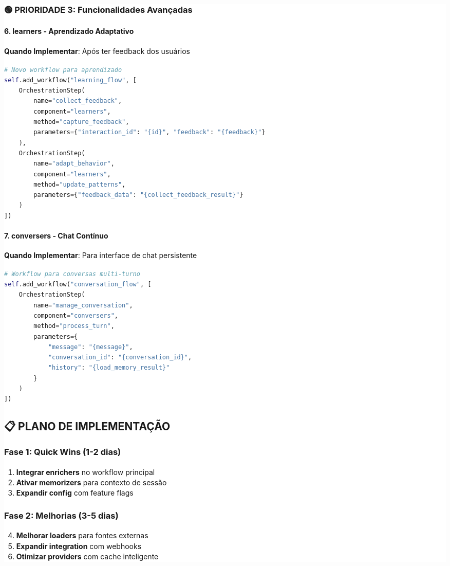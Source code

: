 ### 🟢 PRIORIDADE 3: Funcionalidades Avançadas

#### 6. **learners** - Aprendizado Adaptativo
**Quando Implementar**: Após ter feedback dos usuários
```python
# Novo workflow para aprendizado
self.add_workflow("learning_flow", [
    OrchestrationStep(
        name="collect_feedback",
        component="learners",
        method="capture_feedback",
        parameters={"interaction_id": "{id}", "feedback": "{feedback}"}
    ),
    OrchestrationStep(
        name="adapt_behavior",
        component="learners",
        method="update_patterns",
        parameters={"feedback_data": "{collect_feedback_result}"}
    )
])
```

#### 7. **conversers** - Chat Contínuo
**Quando Implementar**: Para interface de chat persistente
```python
# Workflow para conversas multi-turno
self.add_workflow("conversation_flow", [
    OrchestrationStep(
        name="manage_conversation",
        component="conversers",
        method="process_turn",
        parameters={
            "message": "{message}",
            "conversation_id": "{conversation_id}",
            "history": "{load_memory_result}"
        }
    )
])
```

## 📋 PLANO DE IMPLEMENTAÇÃO

### Fase 1: Quick Wins (1-2 dias)
1. **Integrar enrichers** no workflow principal
2. **Ativar memorizers** para contexto de sessão
3. **Expandir config** com feature flags

### Fase 2: Melhorias (3-5 dias)
4. **Melhorar loaders** para fontes externas
5. **Expandir integration** com webhooks
6. **Otimizar providers** com cache inteligente
